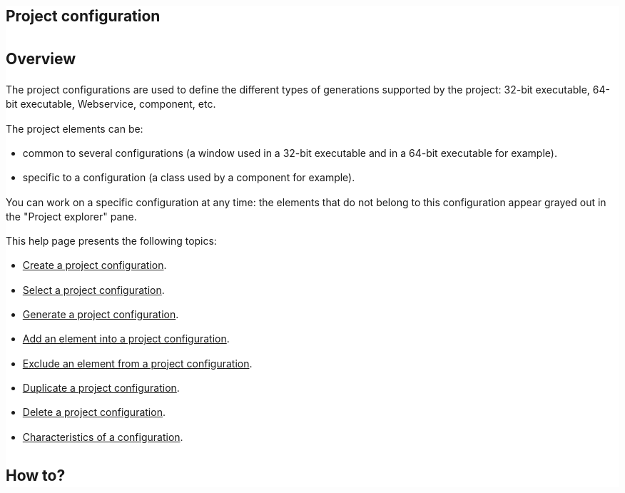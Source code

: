 





## Project configuration

			






<a name="NOTE1"></a>
<a name="NOTE1_1"></a>


## Overview
<a name="overview_ELTTEXTE000690"></a>
The project configurations are used to define the different types of generations supported by the project: 32-bit executable, 64-bit executable, Webservice, component, etc.

The project elements can be: 

- common to several configurations (a window used in a 32-bit executable and in a 64-bit executable for example).

- specific to a configuration (a class used by a component for example).




You can work on a specific configuration at any time: the elements that do not belong to this configuration appear grayed out in the "Project explorer" pane.

This help page presents the following topics: 

- [Create a project configuration](#NOTE2_1). 

- [Select a project configuration](#NOTE2_2). 

- [Generate a project configuration](#NOTE2_3). 

- [Add an element into a project configuration](#NOTE2_4). 

- [Exclude an element from a project configuration](#NOTE2_5). 

- [Duplicate a project configuration](#NOTE2_6).

- [Delete a project configuration](#NOTE2_7). 

- [Characteristics of a configuration](#NOTE2_8). 




<a name="NOTE2"></a>
<a name="NOTE2_1"></a>


## How to?
<a name="how_ELTTEXTE000714"></a>
